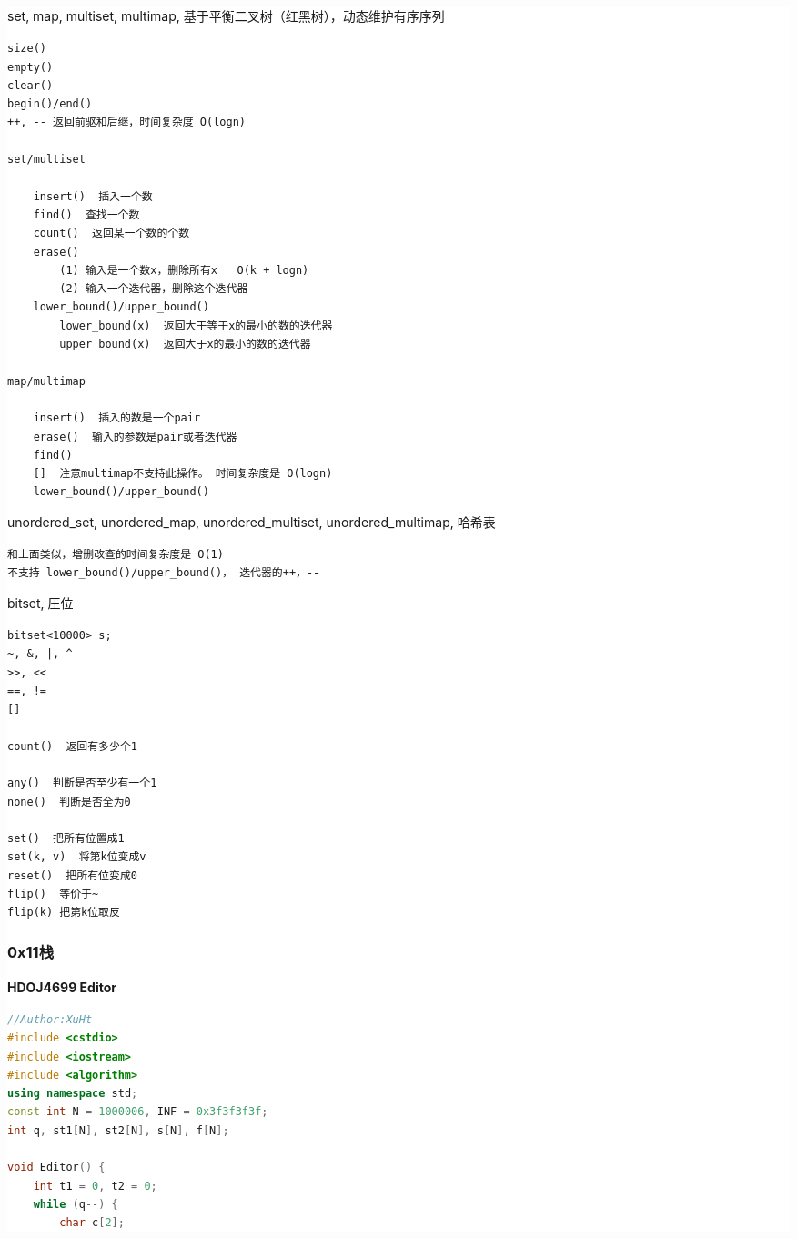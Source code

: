 set, map, multiset, multimap, 基于平衡二叉树（红黑树），动态维护有序序列

    size()
    empty()
    clear()
    begin()/end()
    ++, -- 返回前驱和后继，时间复杂度 O(logn)
    
    set/multiset
    
        insert()  插入一个数
        find()  查找一个数
        count()  返回某一个数的个数
        erase()
            (1) 输入是一个数x，删除所有x   O(k + logn)
            (2) 输入一个迭代器，删除这个迭代器
        lower_bound()/upper_bound()
            lower_bound(x)  返回大于等于x的最小的数的迭代器
            upper_bound(x)  返回大于x的最小的数的迭代器
    
    map/multimap
    
        insert()  插入的数是一个pair
        erase()  输入的参数是pair或者迭代器
        find()
        []  注意multimap不支持此操作。 时间复杂度是 O(logn)
        lower_bound()/upper_bound()

unordered_set, unordered_map, unordered_multiset, unordered_multimap, 哈希表

    和上面类似，增删改查的时间复杂度是 O(1)
    不支持 lower_bound()/upper_bound()， 迭代器的++，--

bitset, 圧位

    bitset<10000> s;
    ~, &, |, ^
    >>, <<
    ==, !=
    []
    
    count()  返回有多少个1
    
    any()  判断是否至少有一个1
    none()  判断是否全为0
    
    set()  把所有位置成1
    set(k, v)  将第k位变成v
    reset()  把所有位变成0
    flip()  等价于~
    flip(k) 把第k位取反


### 0x11栈

**HDOJ4699 Editor**

```cpp
//Author:XuHt
#include <cstdio>
#include <iostream>
#include <algorithm>
using namespace std;
const int N = 1000006, INF = 0x3f3f3f3f;
int q, st1[N], st2[N], s[N], f[N];

void Editor() {
	int t1 = 0, t2 = 0;
	while (q--) {
		char c[2];
```